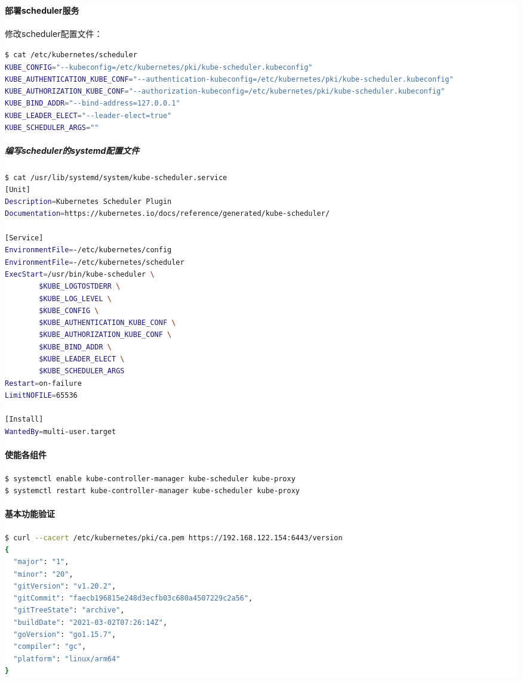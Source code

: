 #### 部署scheduler服务

修改scheduler配置文件：
```bash
$ cat /etc/kubernetes/scheduler
KUBE_CONFIG="--kubeconfig=/etc/kubernetes/pki/kube-scheduler.kubeconfig"
KUBE_AUTHENTICATION_KUBE_CONF="--authentication-kubeconfig=/etc/kubernetes/pki/kube-scheduler.kubeconfig"
KUBE_AUTHORIZATION_KUBE_CONF="--authorization-kubeconfig=/etc/kubernetes/pki/kube-scheduler.kubeconfig"
KUBE_BIND_ADDR="--bind-address=127.0.0.1"
KUBE_LEADER_ELECT="--leader-elect=true"
KUBE_SCHEDULER_ARGS=""
```

##### 编写scheduler的systemd配置文件

```bash
$ cat /usr/lib/systemd/system/kube-scheduler.service
[Unit]
Description=Kubernetes Scheduler Plugin
Documentation=https://kubernetes.io/docs/reference/generated/kube-scheduler/

[Service]
EnvironmentFile=-/etc/kubernetes/config
EnvironmentFile=-/etc/kubernetes/scheduler
ExecStart=/usr/bin/kube-scheduler \
	    $KUBE_LOGTOSTDERR \
	    $KUBE_LOG_LEVEL \
	    $KUBE_CONFIG \
	    $KUBE_AUTHENTICATION_KUBE_CONF \
	    $KUBE_AUTHORIZATION_KUBE_CONF \
	    $KUBE_BIND_ADDR \
	    $KUBE_LEADER_ELECT \
	    $KUBE_SCHEDULER_ARGS
Restart=on-failure
LimitNOFILE=65536

[Install]
WantedBy=multi-user.target
```

#### 使能各组件

```bash
$ systemctl enable kube-controller-manager kube-scheduler kube-proxy
$ systemctl restart kube-controller-manager kube-scheduler kube-proxy
```

#### 基本功能验证

```bash
$ curl --cacert /etc/kubernetes/pki/ca.pem https://192.168.122.154:6443/version
{
  "major": "1",
  "minor": "20",
  "gitVersion": "v1.20.2",
  "gitCommit": "faecb196815e248d3ecfb03c680a4507229c2a56",
  "gitTreeState": "archive",
  "buildDate": "2021-03-02T07:26:14Z",
  "goVersion": "go1.15.7",
  "compiler": "gc",
  "platform": "linux/arm64"
}
```
